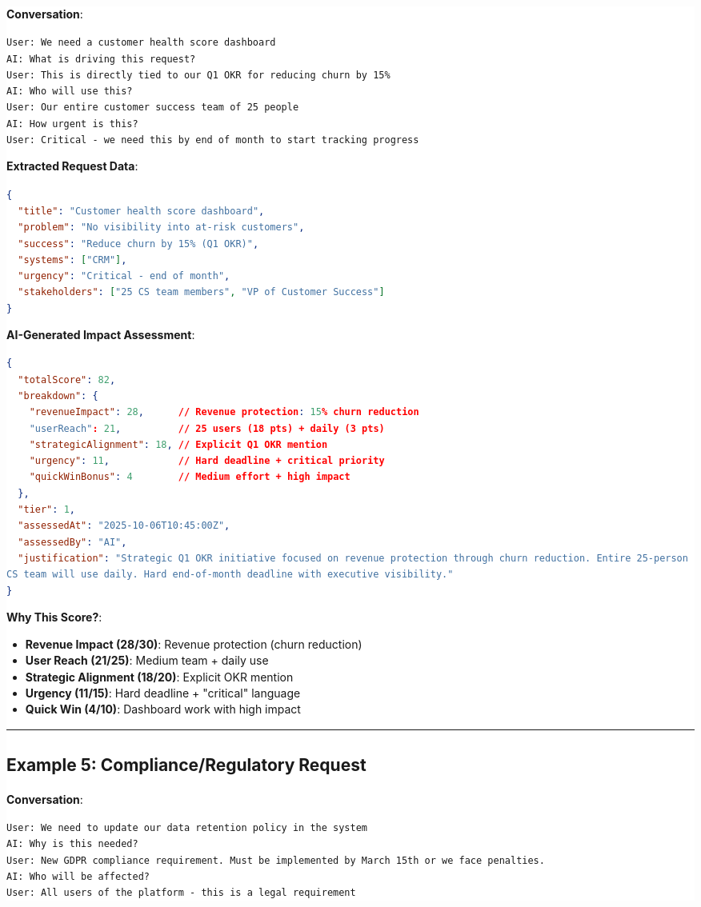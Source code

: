 **Conversation**:
```
User: We need a customer health score dashboard
AI: What is driving this request?
User: This is directly tied to our Q1 OKR for reducing churn by 15%
AI: Who will use this?
User: Our entire customer success team of 25 people
AI: How urgent is this?
User: Critical - we need this by end of month to start tracking progress
```

**Extracted Request Data**:
```json
{
  "title": "Customer health score dashboard",
  "problem": "No visibility into at-risk customers",
  "success": "Reduce churn by 15% (Q1 OKR)",
  "systems": ["CRM"],
  "urgency": "Critical - end of month",
  "stakeholders": ["25 CS team members", "VP of Customer Success"]
}
```

**AI-Generated Impact Assessment**:
```json
{
  "totalScore": 82,
  "breakdown": {
    "revenueImpact": 28,      // Revenue protection: 15% churn reduction
    "userReach": 21,          // 25 users (18 pts) + daily (3 pts)
    "strategicAlignment": 18, // Explicit Q1 OKR mention
    "urgency": 11,            // Hard deadline + critical priority
    "quickWinBonus": 4        // Medium effort + high impact
  },
  "tier": 1,
  "assessedAt": "2025-10-06T10:45:00Z",
  "assessedBy": "AI",
  "justification": "Strategic Q1 OKR initiative focused on revenue protection through churn reduction. Entire 25-person CS team will use daily. Hard end-of-month deadline with executive visibility."
}
```

**Why This Score?**:
- **Revenue Impact (28/30)**: Revenue protection (churn reduction)
- **User Reach (21/25)**: Medium team + daily use
- **Strategic Alignment (18/20)**: Explicit OKR mention
- **Urgency (11/15)**: Hard deadline + "critical" language
- **Quick Win (4/10)**: Dashboard work with high impact

---

## Example 5: Compliance/Regulatory Request

**Conversation**:
```
User: We need to update our data retention policy in the system
AI: Why is this needed?
User: New GDPR compliance requirement. Must be implemented by March 15th or we face penalties.
AI: Who will be affected?
User: All users of the platform - this is a legal requirement
```
